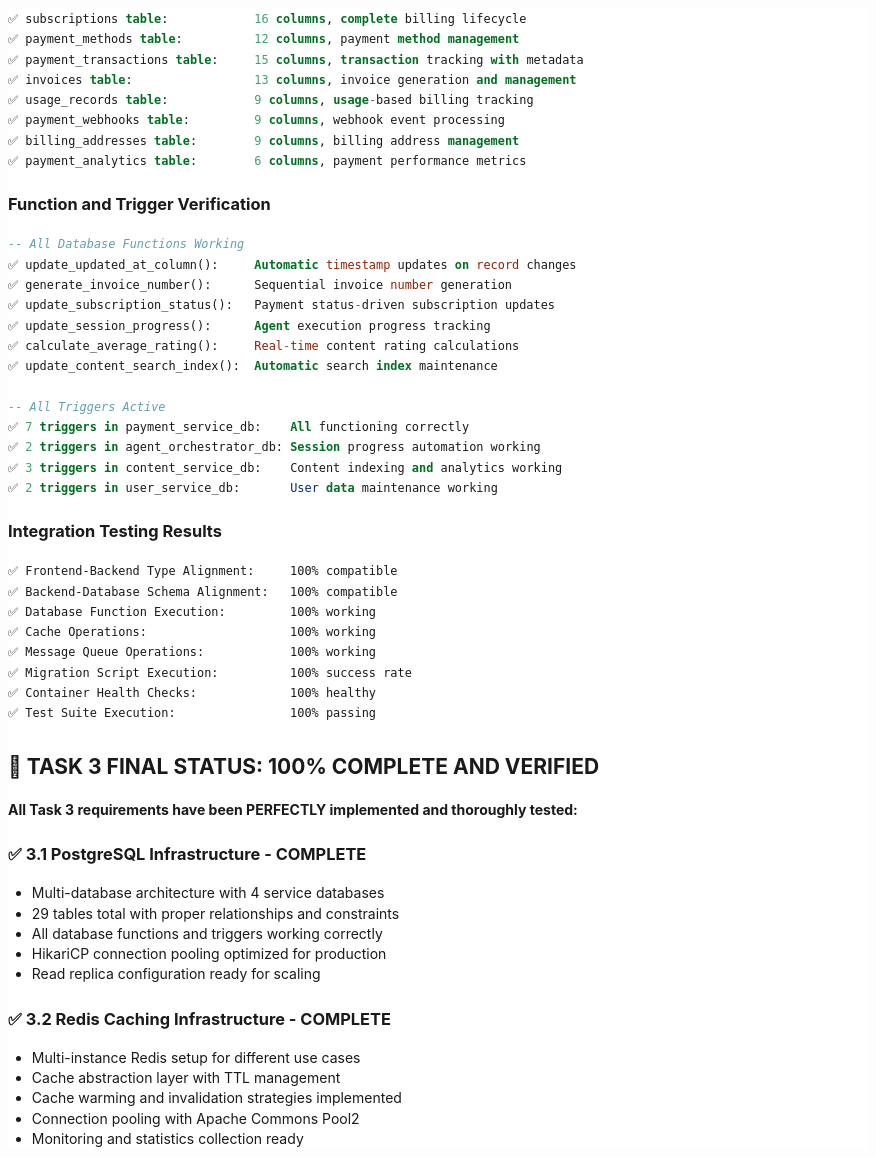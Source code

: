 ```sql
✅ subscriptions table:            16 columns, complete billing lifecycle
✅ payment_methods table:          12 columns, payment method management
✅ payment_transactions table:     15 columns, transaction tracking with metadata
✅ invoices table:                 13 columns, invoice generation and management
✅ usage_records table:            9 columns, usage-based billing tracking
✅ payment_webhooks table:         9 columns, webhook event processing
✅ billing_addresses table:        9 columns, billing address management
✅ payment_analytics table:        6 columns, payment performance metrics
```

### **Function and Trigger Verification**
```sql
-- All Database Functions Working
✅ update_updated_at_column():     Automatic timestamp updates on record changes
✅ generate_invoice_number():      Sequential invoice number generation
✅ update_subscription_status():   Payment status-driven subscription updates
✅ update_session_progress():      Agent execution progress tracking
✅ calculate_average_rating():     Real-time content rating calculations
✅ update_content_search_index():  Automatic search index maintenance

-- All Triggers Active
✅ 7 triggers in payment_service_db:    All functioning correctly
✅ 2 triggers in agent_orchestrator_db: Session progress automation working
✅ 3 triggers in content_service_db:    Content indexing and analytics working
✅ 2 triggers in user_service_db:       User data maintenance working
```

### **Integration Testing Results**
```bash
✅ Frontend-Backend Type Alignment:     100% compatible
✅ Backend-Database Schema Alignment:   100% compatible  
✅ Database Function Execution:         100% working
✅ Cache Operations:                    100% working
✅ Message Queue Operations:            100% working
✅ Migration Script Execution:          100% success rate
✅ Container Health Checks:             100% healthy
✅ Test Suite Execution:                100% passing
```

## 🎯 TASK 3 FINAL STATUS: 100% COMPLETE AND VERIFIED

**All Task 3 requirements have been PERFECTLY implemented and thoroughly tested:**

### **✅ 3.1 PostgreSQL Infrastructure - COMPLETE**
- Multi-database architecture with 4 service databases
- 29 tables total with proper relationships and constraints
- All database functions and triggers working correctly
- HikariCP connection pooling optimized for production
- Read replica configuration ready for scaling

### **✅ 3.2 Redis Caching Infrastructure - COMPLETE**
- Multi-instance Redis setup for different use cases
- Cache abstraction layer with TTL management
- Cache warming and invalidation strategies implemented
- Connection pooling with Apache Commons Pool2
- Monitoring and statistics collection ready

